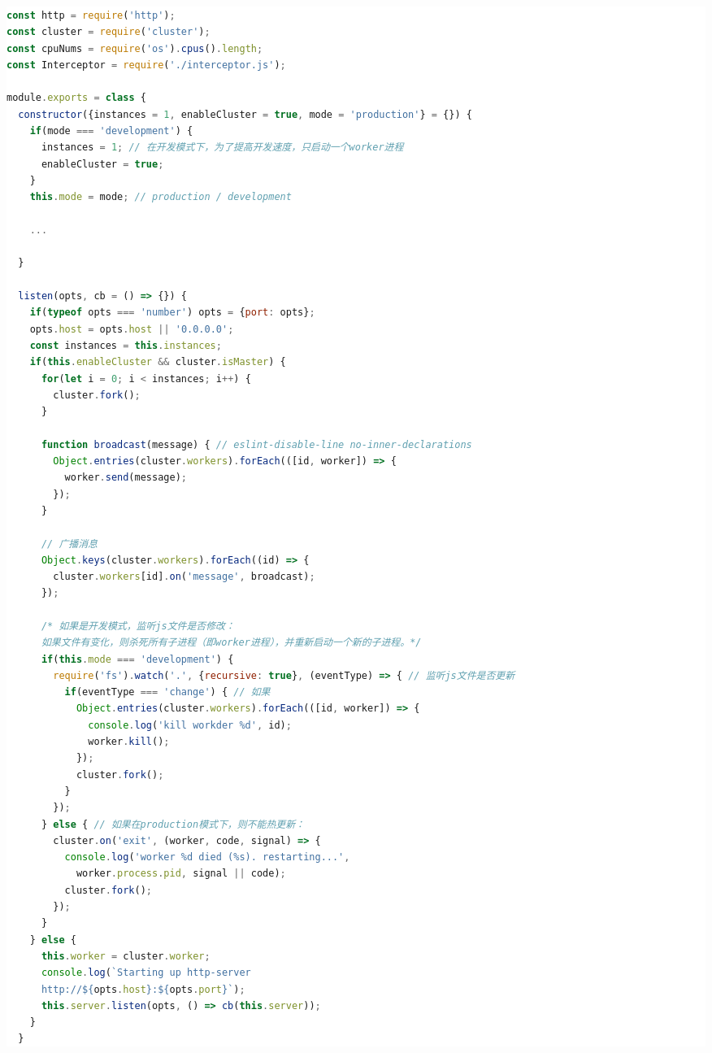 ```js
const http = require('http');
const cluster = require('cluster');
const cpuNums = require('os').cpus().length;
const Interceptor = require('./interceptor.js');

module.exports = class {
  constructor({instances = 1, enableCluster = true, mode = 'production'} = {}) {
    if(mode === 'development') {
      instances = 1; // 在开发模式下，为了提高开发速度，只启动一个worker进程
      enableCluster = true;
    }
    this.mode = mode; // production / development
    
    ...

  }

  listen(opts, cb = () => {}) {
    if(typeof opts === 'number') opts = {port: opts};
    opts.host = opts.host || '0.0.0.0';
    const instances = this.instances;
    if(this.enableCluster && cluster.isMaster) {
      for(let i = 0; i < instances; i++) {
        cluster.fork();
      }

      function broadcast(message) { // eslint-disable-line no-inner-declarations
        Object.entries(cluster.workers).forEach(([id, worker]) => {
          worker.send(message);
        });
      }

      // 广播消息
      Object.keys(cluster.workers).forEach((id) => {
        cluster.workers[id].on('message', broadcast);
      });

      /* 如果是开发模式，监听js文件是否修改：
      如果文件有变化，则杀死所有子进程（即worker进程），并重新启动一个新的子进程。*/
      if(this.mode === 'development') { 
        require('fs').watch('.', {recursive: true}, (eventType) => { // 监听js文件是否更新
          if(eventType === 'change') { // 如果
            Object.entries(cluster.workers).forEach(([id, worker]) => {
              console.log('kill workder %d', id);
              worker.kill();
            });
            cluster.fork();
          }
        });
      } else { // 如果在production模式下，则不能热更新：
        cluster.on('exit', (worker, code, signal) => {
          console.log('worker %d died (%s). restarting...',
            worker.process.pid, signal || code);
          cluster.fork();
        });
      }
    } else {
      this.worker = cluster.worker;
      console.log(`Starting up http-server
      http://${opts.host}:${opts.port}`);
      this.server.listen(opts, () => cb(this.server));
    }
  }
```